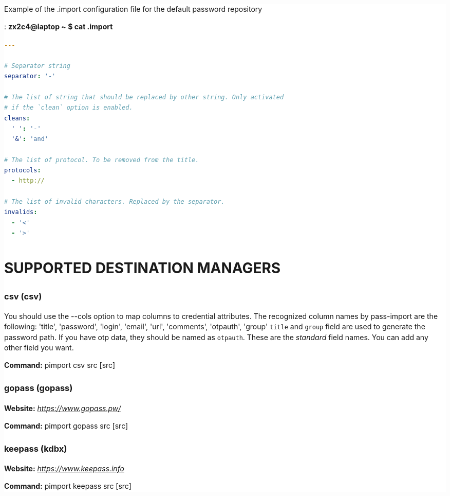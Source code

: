 Example of the .import configuration file for the default password repository

: **zx2c4@laptop ~ $ cat .import**

```yml
---

# Separator string
separator: '-'

# The list of string that should be replaced by other string. Only activated
# if the `clean` option is enabled.
cleans:
  ' ': '-'
  '&': 'and'

# The list of protocol. To be removed from the title.
protocols:
  - http://

# The list of invalid characters. Replaced by the separator.
invalids:
  - '<'
  - '>'
```

# SUPPORTED DESTINATION MANAGERS


### csv (csv) 

 You should use the --cols option to map columns to credential attributes.
 The recognized column names by pass-import are the following:
 'title', 'password', 'login', 'email', 'url', 'comments',
 'otpauth', 'group'
 ``title`` and ``group`` field are used to generate the password
 path. If you have otp data, they should be named as ``otpauth``.
 These are the *standard* field names. You can add any other field
 you want.



**Command:** pimport csv src [src]

### gopass (gopass) 
**Website:** *https://www.gopass.pw/*

**Command:** pimport gopass src [src]

### keepass (kdbx) 
**Website:** *https://www.keepass.info*

**Command:** pimport keepass src [src]
